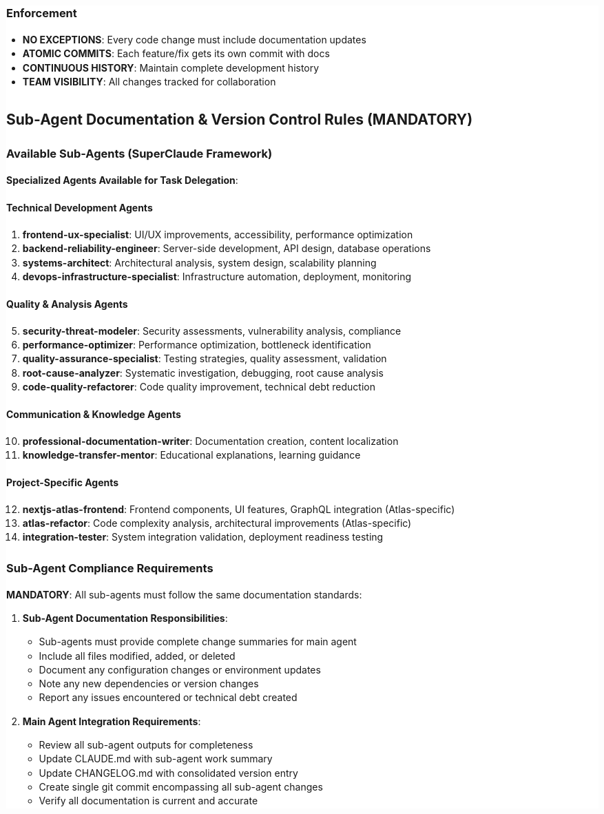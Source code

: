 ### Enforcement
- **NO EXCEPTIONS**: Every code change must include documentation updates
- **ATOMIC COMMITS**: Each feature/fix gets its own commit with docs
- **CONTINUOUS HISTORY**: Maintain complete development history
- **TEAM VISIBILITY**: All changes tracked for collaboration

## Sub-Agent Documentation & Version Control Rules (MANDATORY)

### Available Sub-Agents (SuperClaude Framework)
**Specialized Agents Available for Task Delegation**:

#### Technical Development Agents
1. **frontend-ux-specialist**: UI/UX improvements, accessibility, performance optimization
2. **backend-reliability-engineer**: Server-side development, API design, database operations  
3. **systems-architect**: Architectural analysis, system design, scalability planning
4. **devops-infrastructure-specialist**: Infrastructure automation, deployment, monitoring

#### Quality & Analysis Agents
5. **security-threat-modeler**: Security assessments, vulnerability analysis, compliance
6. **performance-optimizer**: Performance optimization, bottleneck identification
7. **quality-assurance-specialist**: Testing strategies, quality assessment, validation
8. **root-cause-analyzer**: Systematic investigation, debugging, root cause analysis
9. **code-quality-refactorer**: Code quality improvement, technical debt reduction

#### Communication & Knowledge Agents
10. **professional-documentation-writer**: Documentation creation, content localization
11. **knowledge-transfer-mentor**: Educational explanations, learning guidance

#### Project-Specific Agents
12. **nextjs-atlas-frontend**: Frontend components, UI features, GraphQL integration (Atlas-specific)
13. **atlas-refactor**: Code complexity analysis, architectural improvements (Atlas-specific)
14. **integration-tester**: System integration validation, deployment readiness testing

### Sub-Agent Compliance Requirements
**MANDATORY**: All sub-agents must follow the same documentation standards:

1. **Sub-Agent Documentation Responsibilities**:
   - Sub-agents must provide complete change summaries for main agent
   - Include all files modified, added, or deleted
   - Document any configuration changes or environment updates
   - Note any new dependencies or version changes
   - Report any issues encountered or technical debt created

2. **Main Agent Integration Requirements**:
   - Review all sub-agent outputs for completeness
   - Update CLAUDE.md with sub-agent work summary
   - Update CHANGELOG.md with consolidated version entry
   - Create single git commit encompassing all sub-agent changes
   - Verify all documentation is current and accurate

